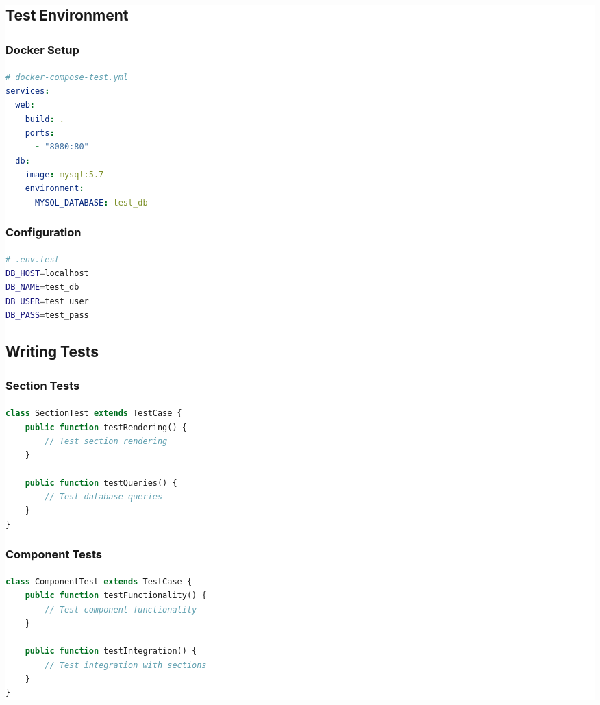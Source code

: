## Test Environment

### Docker Setup
```yaml
# docker-compose-test.yml
services:
  web:
    build: .
    ports:
      - "8080:80"
  db:
    image: mysql:5.7
    environment:
      MYSQL_DATABASE: test_db
```

### Configuration
```bash
# .env.test
DB_HOST=localhost
DB_NAME=test_db
DB_USER=test_user
DB_PASS=test_pass
```

## Writing Tests

### Section Tests
```php
class SectionTest extends TestCase {
    public function testRendering() {
        // Test section rendering
    }

    public function testQueries() {
        // Test database queries
    }
}
```

### Component Tests
```php
class ComponentTest extends TestCase {
    public function testFunctionality() {
        // Test component functionality
    }

    public function testIntegration() {
        // Test integration with sections
    }
}
```
